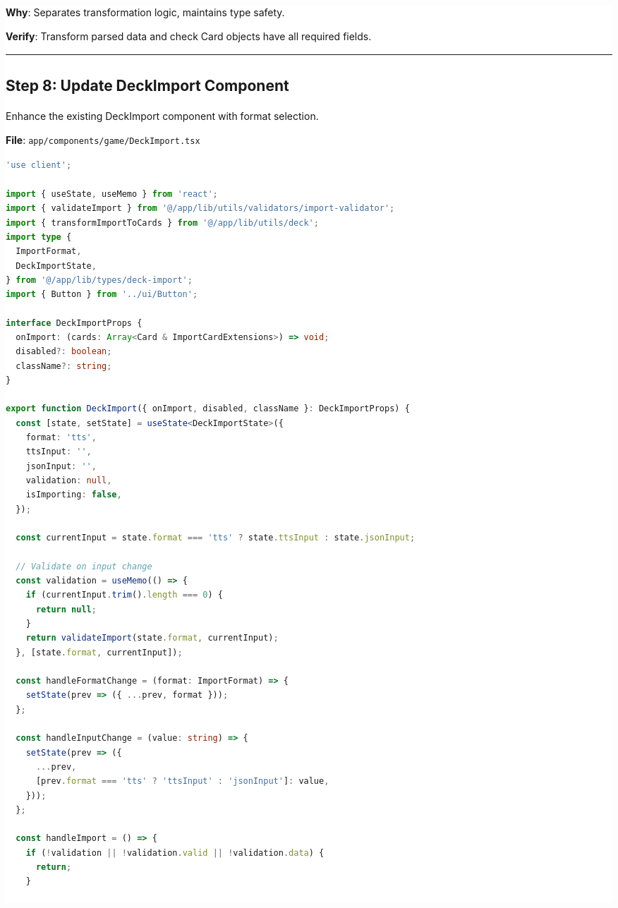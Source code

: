 **Why**: Separates transformation logic, maintains type safety.

**Verify**: Transform parsed data and check Card objects have all required fields.

---

## Step 8: Update DeckImport Component

Enhance the existing DeckImport component with format selection.

**File**: `app/components/game/DeckImport.tsx`

```typescript
'use client';

import { useState, useMemo } from 'react';
import { validateImport } from '@/app/lib/utils/validators/import-validator';
import { transformImportToCards } from '@/app/lib/utils/deck';
import type {
  ImportFormat,
  DeckImportState,
} from '@/app/lib/types/deck-import';
import { Button } from '../ui/Button';

interface DeckImportProps {
  onImport: (cards: Array<Card & ImportCardExtensions>) => void;
  disabled?: boolean;
  className?: string;
}

export function DeckImport({ onImport, disabled, className }: DeckImportProps) {
  const [state, setState] = useState<DeckImportState>({
    format: 'tts',
    ttsInput: '',
    jsonInput: '',
    validation: null,
    isImporting: false,
  });
  
  const currentInput = state.format === 'tts' ? state.ttsInput : state.jsonInput;
  
  // Validate on input change
  const validation = useMemo(() => {
    if (currentInput.trim().length === 0) {
      return null;
    }
    return validateImport(state.format, currentInput);
  }, [state.format, currentInput]);
  
  const handleFormatChange = (format: ImportFormat) => {
    setState(prev => ({ ...prev, format }));
  };
  
  const handleInputChange = (value: string) => {
    setState(prev => ({
      ...prev,
      [prev.format === 'tts' ? 'ttsInput' : 'jsonInput']: value,
    }));
  };
  
  const handleImport = () => {
    if (!validation || !validation.valid || !validation.data) {
      return;
    }
    
```
